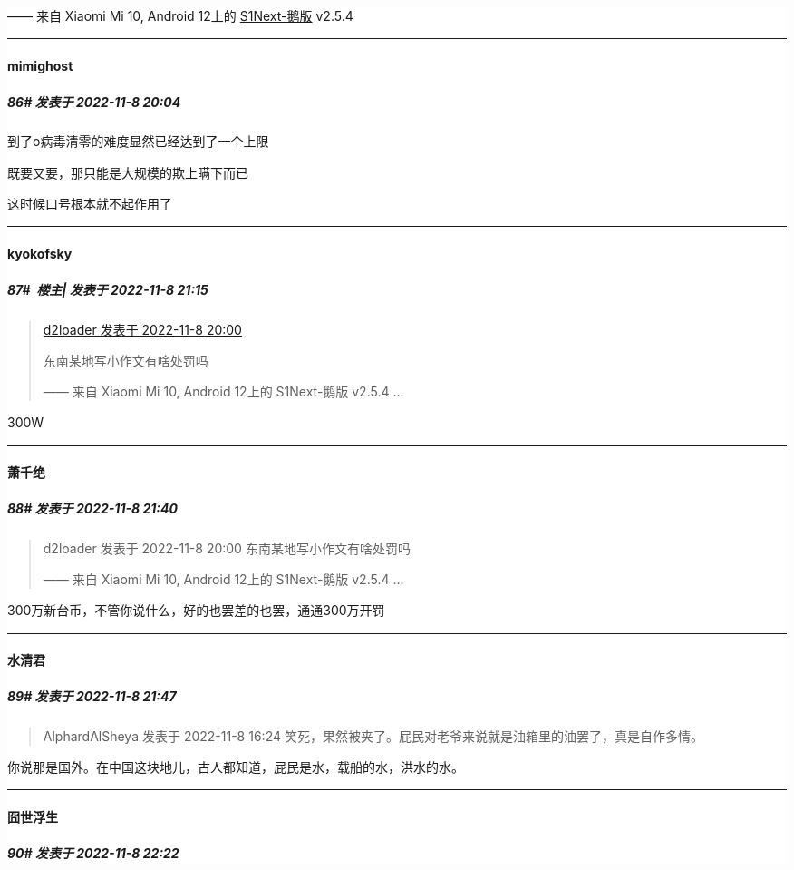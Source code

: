 —— 来自 Xiaomi Mi 10, Android 12上的 [S1Next-鹅版](https://github.com/ykrank/S1-Next/releases) v2.5.4



*****

####  mimighost  
##### 86#       发表于 2022-11-8 20:04

到了o病毒清零的难度显然已经达到了一个上限

既要又要，那只能是大规模的欺上瞒下而已

这时候口号根本就不起作用了



*****

####  kyokofsky  
##### 87#         楼主| 发表于 2022-11-8 21:15

<blockquote><a href="httphttps://bbs.saraba1st.com/2b/forum.php?mod=redirect&amp;goto=findpost&amp;pid=58340370&amp;ptid=2103412" target="_blank">d2loader 发表于 2022-11-8 20:00</a>

东南某地写小作文有啥处罚吗

—— 来自 Xiaomi Mi 10, Android 12上的 S1Next-鹅版 v2.5.4 ...</blockquote>
300W



*****

####  萧千绝  
##### 88#       发表于 2022-11-8 21:40

<blockquote>d2loader 发表于 2022-11-8 20:00
东南某地写小作文有啥处罚吗

—— 来自 Xiaomi Mi 10, Android 12上的 S1Next-鹅版 v2.5.4 ...</blockquote>
300万新台币，不管你说什么，好的也罢差的也罢，通通300万开罚



*****

####  水清君  
##### 89#       发表于 2022-11-8 21:47

<blockquote>AlphardAlSheya 发表于 2022-11-8 16:24
笑死，果然被夹了。屁民对老爷来说就是油箱里的油罢了，真是自作多情。</blockquote>
你说那是国外。在中国这块地儿，古人都知道，屁民是水，载船的水，洪水的水。



*****

####  囧世浮生  
##### 90#       发表于 2022-11-8 22:22
